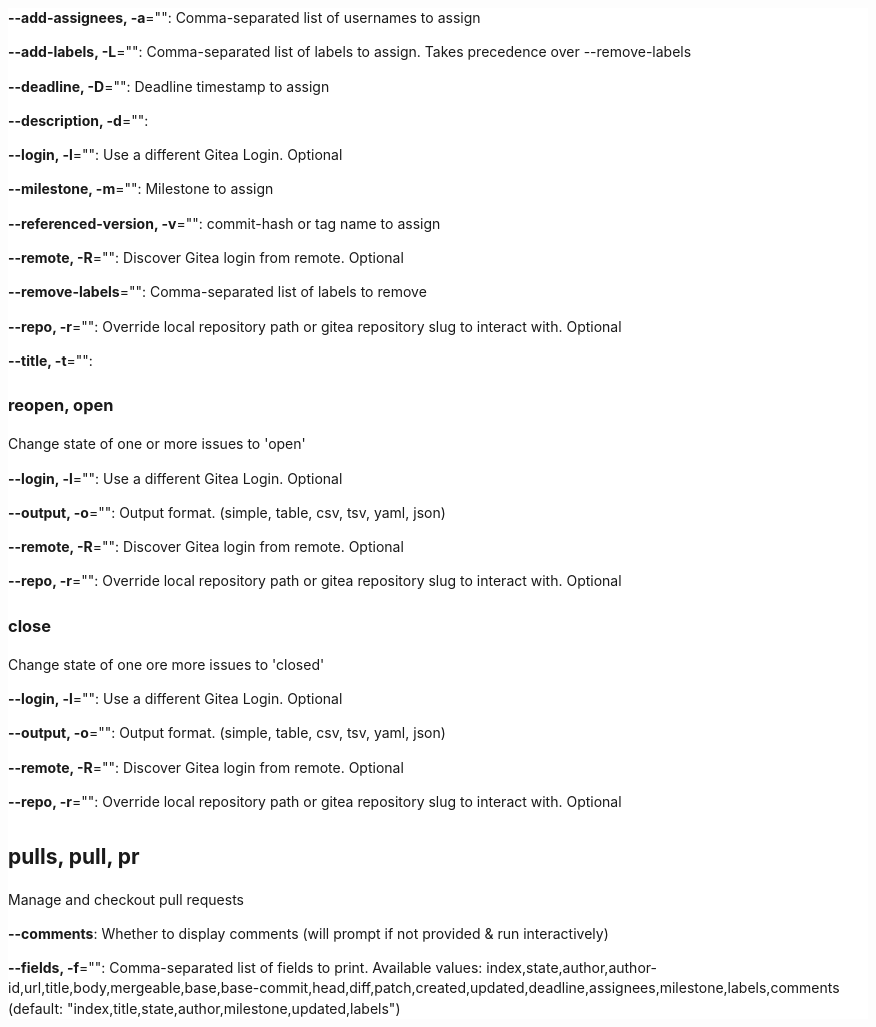 **--add-assignees, -a**="": Comma-separated list of usernames to assign

**--add-labels, -L**="": Comma-separated list of labels to assign. Takes precedence over --remove-labels

**--deadline, -D**="": Deadline timestamp to assign

**--description, -d**="": 

**--login, -l**="": Use a different Gitea Login. Optional

**--milestone, -m**="": Milestone to assign

**--referenced-version, -v**="": commit-hash or tag name to assign

**--remote, -R**="": Discover Gitea login from remote. Optional

**--remove-labels**="": Comma-separated list of labels to remove

**--repo, -r**="": Override local repository path or gitea repository slug to interact with. Optional

**--title, -t**="": 

### reopen, open

Change state of one or more issues to 'open'

**--login, -l**="": Use a different Gitea Login. Optional

**--output, -o**="": Output format. (simple, table, csv, tsv, yaml, json)

**--remote, -R**="": Discover Gitea login from remote. Optional

**--repo, -r**="": Override local repository path or gitea repository slug to interact with. Optional

### close

Change state of one ore more issues to 'closed'

**--login, -l**="": Use a different Gitea Login. Optional

**--output, -o**="": Output format. (simple, table, csv, tsv, yaml, json)

**--remote, -R**="": Discover Gitea login from remote. Optional

**--repo, -r**="": Override local repository path or gitea repository slug to interact with. Optional

## pulls, pull, pr

Manage and checkout pull requests

**--comments**: Whether to display comments (will prompt if not provided & run interactively)

**--fields, -f**="": Comma-separated list of fields to print. Available values:
			index,state,author,author-id,url,title,body,mergeable,base,base-commit,head,diff,patch,created,updated,deadline,assignees,milestone,labels,comments
		 (default: "index,title,state,author,milestone,updated,labels")
